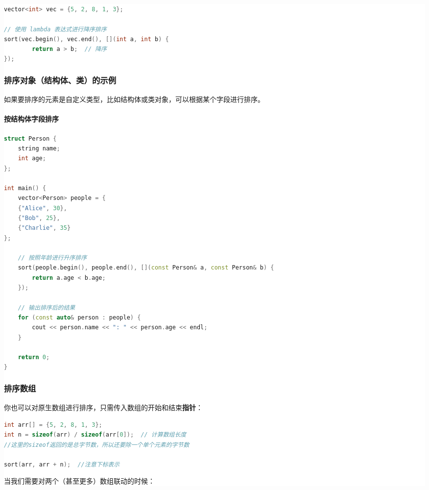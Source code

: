 ```cpp
vector<int> vec = {5, 2, 8, 1, 3};

// 使用 lambda 表达式进行降序排序
sort(vec.begin(), vec.end(), [](int a, int b) {
        return a > b;  // 降序
});
```

### 排序对象（结构体、类）的示例
如果要排序的元素是自定义类型，比如结构体或类对象，可以根据某个字段进行排序。

#### 按结构体字段排序
```cpp
struct Person {
    string name;
    int age;
};

int main() {
    vector<Person> people = {
    {"Alice", 30},
    {"Bob", 25},
    {"Charlie", 35}
};

    // 按照年龄进行升序排序
    sort(people.begin(), people.end(), [](const Person& a, const Person& b) {
        return a.age < b.age;
    });

    // 输出排序后的结果
    for (const auto& person : people) {
        cout << person.name << ": " << person.age << endl;
    }

    return 0;
}
```

### 排序数组
你也可以对原生数组进行排序，只需传入数组的开始和结束**指针**：

```cpp
int arr[] = {5, 2, 8, 1, 3};
int n = sizeof(arr) / sizeof(arr[0]);  // 计算数组长度
//这里的sizeof返回的是总字节数，所以还要除一个单个元素的字节数

sort(arr, arr + n);  //注意下标表示
```

当我们需要对两个（甚至更多）数组联动的时候：
